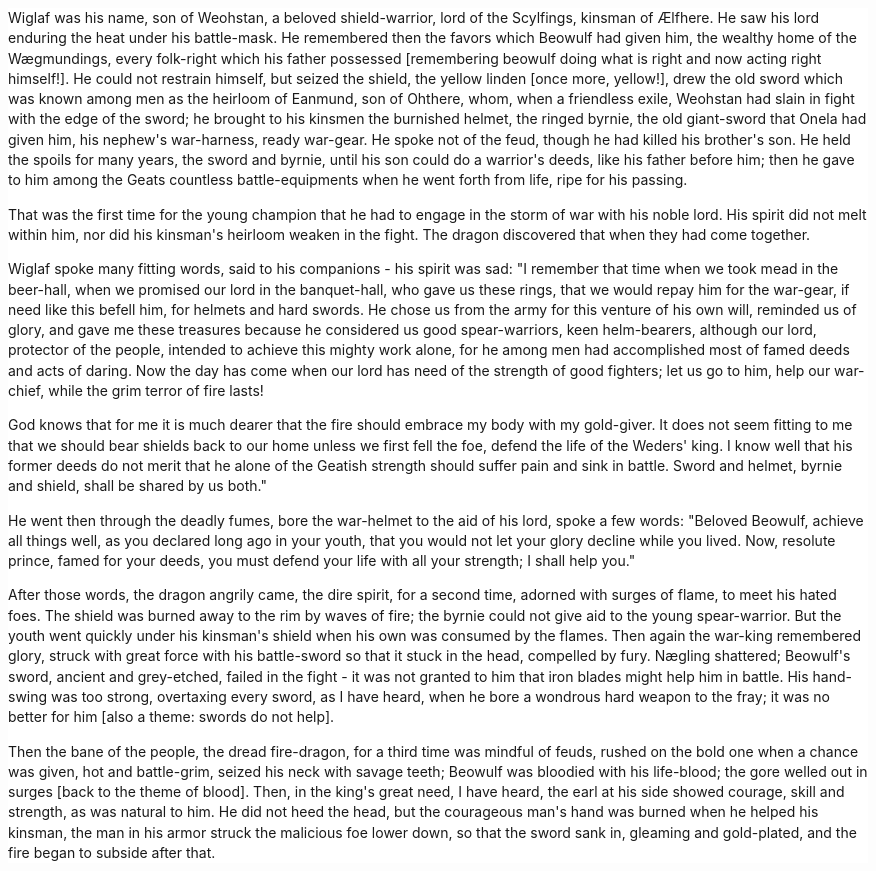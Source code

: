 Wiglaf was his name, son of Weohstan, a beloved shield-warrior, lord of the Scylfings, kinsman of Ælfhere. He saw his lord enduring the heat under his battle-mask. He remembered then the favors which Beowulf had given him, the wealthy home of the Wægmundings, every folk-right which his father possessed [remembering beowulf doing what is right and now acting right himself!]. He could not restrain himself, but seized the shield, the yellow linden [once more, yellow!], drew the old sword which was known among men as the heirloom of Eanmund, son of Ohthere, whom, when a friendless exile, Weohstan had slain in fight with the edge of the sword; he brought to his kinsmen the burnished helmet, the ringed byrnie, the old giant-sword that Onela had given him, his nephew's war-harness, ready war-gear. He spoke not of the feud, though he had killed his brother's son. He held the spoils for many years, the sword and byrnie, until his son could do a warrior's deeds, like his father before him; then he gave to him among the Geats countless battle-equipments when he went forth from life, ripe for his passing.

That was the first time for the young champion that he had to engage in the storm of war with his noble lord. His spirit did not melt within him, nor did his kinsman's heirloom weaken in the fight. The dragon discovered that when they had come together.

Wiglaf spoke many fitting words, said to his companions - his spirit was sad: "I remember that time when we took mead in the beer-hall, when we promised our lord in the banquet-hall, who gave us these rings, that we would repay him for the war-gear, if need like this befell him, for helmets and hard swords. He chose us from the army for this venture of his own will, reminded us of glory, and gave me these treasures because he considered us good spear-warriors, keen helm-bearers, although our lord, protector of the people, intended to achieve this mighty work alone, for he among men had accomplished most of famed deeds and acts of daring. Now the day has come when our lord has need of the strength of good fighters; let us go to him, help our war-chief, while the grim terror of fire lasts!

God knows that for me it is much dearer that the fire should embrace my body with my gold-giver. It does not seem fitting to me that we should bear shields back to our home unless we first fell the foe, defend the life of the Weders' king. I know well that his former deeds do not merit that he alone of the Geatish strength should suffer pain and sink in battle. Sword and helmet, byrnie and shield, shall be shared by us both."

He went then through the deadly fumes, bore the war-helmet to the aid of his lord, spoke a few words: "Beloved Beowulf, achieve all things well, as you declared long ago in your youth, that you would not let your glory decline while you lived. Now, resolute prince, famed for your deeds, you must defend your life with all your strength; I shall help you."

After those words, the dragon angrily came, the dire spirit, for a second time, adorned with surges of flame, to meet his hated foes. The shield was burned away to the rim by waves of fire; the byrnie could not give aid to the young spear-warrior. But the youth went quickly under his kinsman's shield when his own was consumed by the flames. Then again the war-king remembered glory, struck with great force with his battle-sword so that it stuck in the head, compelled by fury. Nægling shattered; Beowulf's sword, ancient and grey-etched, failed in the fight - it was not granted to him that iron blades might help him in battle. His hand-swing was too strong, overtaxing every sword, as I have heard, when he bore a wondrous hard weapon to the fray; it was no better for him [also a theme: swords do not help].

Then the bane of the people, the dread fire-dragon, for a third time was mindful of feuds, rushed on the bold one when a chance was given, hot and battle-grim, seized his neck with savage teeth; Beowulf was bloodied with his life-blood; the gore welled out in surges [back to the theme of blood]. Then, in the king's great need, I have heard, the earl at his side showed courage, skill and strength, as was natural to him. He did not heed the head, but the courageous man's hand was burned when he helped his kinsman, the man in his armor struck the malicious foe lower down, so that the sword sank in, gleaming and gold-plated, and the fire began to subside after that.
